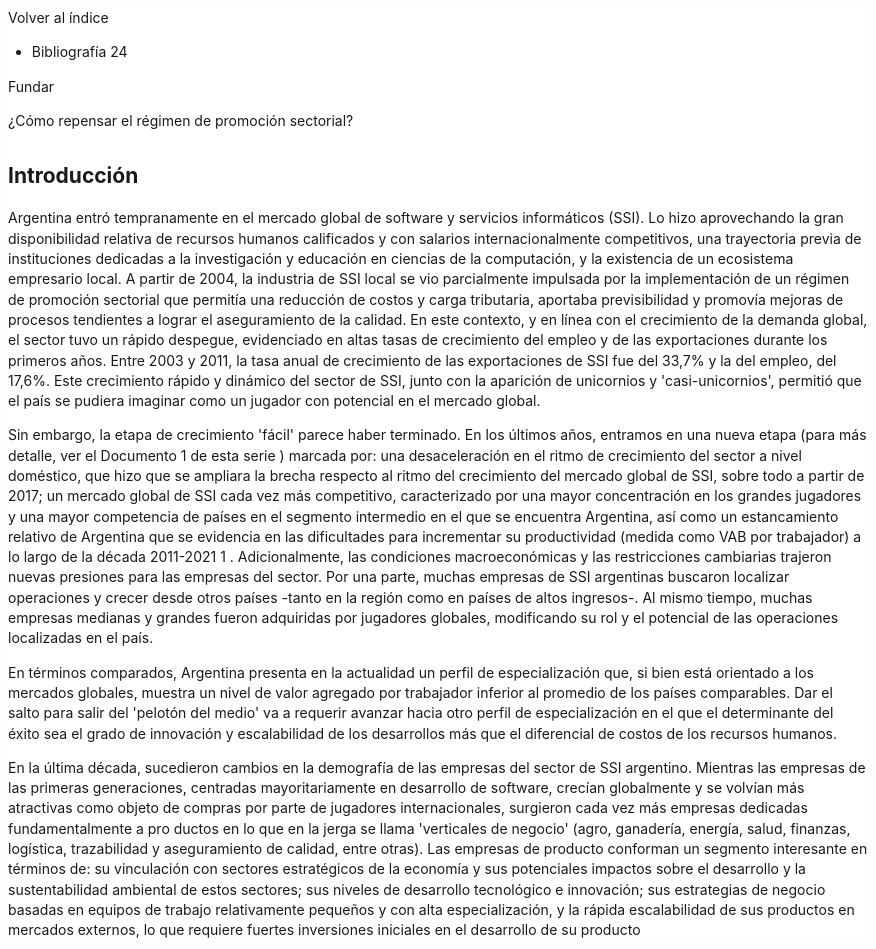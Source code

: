 

Volver al índice

- Bibliografía 24

Fundar

¿Cómo repensar el régimen de promoción sectorial?

## Introducción

Argentina entró tempranamente en el mercado global de software y servicios informáticos (SSI). Lo hizo aprovechando la gran disponibilidad relativa de recursos humanos calificados y con salarios internacionalmente competitivos, una trayectoria previa de instituciones dedicadas a la investigación y educación en ciencias de la computación, y la existencia de un ecosistema empresario local. A partir de 2004, la industria de SSI local se vio parcialmente impulsada por la implementación de un régimen de promoción sectorial que permitía una reducción de costos y carga tributaria, aportaba previsibilidad y promovía mejoras de procesos tendientes a lograr el aseguramiento de la calidad. En este contexto, y en línea con el crecimiento de la demanda global, el sector tuvo un rápido despegue, evidenciado en altas tasas de crecimiento del empleo y de las exportaciones durante los primeros años. Entre 2003 y 2011, la tasa anual de crecimiento de las exportaciones de SSI fue del 33,7% y la del empleo, del 17,6%. Este crecimiento rápido y dinámico del sector de SSI, junto con la aparición de unicornios y 'casi-unicornios', permitió que el país se pudiera imaginar como un jugador con potencial en el mercado global.

Sin embargo, la etapa de crecimiento 'fácil' parece haber terminado. En los últimos años, entramos en una nueva etapa (para más detalle, ver el Documento 1 de esta serie ) marcada por: una desaceleración en el ritmo de crecimiento del sector a nivel doméstico, que hizo que se ampliara la brecha respecto al ritmo del crecimiento del mercado global de SSI, sobre todo a partir de 2017; un mercado global de SSI cada vez más competitivo, caracterizado por una mayor concentración en los grandes jugadores y una mayor competencia de países en el segmento intermedio en el que se encuentra Argentina, así como un estancamiento relativo de Argentina que se evidencia en las dificultades para incrementar su productividad (medida como VAB por trabajador) a lo largo de la década 2011-2021 1 . Adicionalmente, las condiciones macroeconómicas y las restricciones cambiarias trajeron nuevas presiones para las empresas del sector. Por una parte, muchas empresas de SSI argentinas buscaron localizar operaciones y crecer desde otros países -tanto en la región como en países de altos ingresos-. Al mismo tiempo, muchas empresas medianas y grandes fueron adquiridas por jugadores globales, modificando su rol y el potencial de las operaciones localizadas en el país.

En términos comparados, Argentina presenta en la actualidad un perfil de especialización que, si bien está orientado a los mercados globales, muestra un nivel de valor agregado por trabajador inferior al promedio de los países comparables. Dar el salto para salir del 'pelotón del medio' va a requerir avanzar hacia otro perfil de especialización en el que el determinante del éxito sea el grado de innovación y escalabilidad de los desarrollos más que el diferencial de costos de los recursos humanos.

En la última década, sucedieron cambios en la demografía de las empresas del sector de SSI argentino. Mientras las empresas de las primeras generaciones, centradas mayoritariamente en desarrollo de software, crecían globalmente y se volvían más atractivas como objeto de compras por parte de jugadores internacionales, surgieron cada vez más empresas dedicadas fundamentalmente a pro ductos en lo que en la jerga se llama 'verticales de negocio' (agro, ganadería, energía, salud, finanzas, logística, trazabilidad y aseguramiento de calidad, entre otras). Las empresas de producto conforman un segmento interesante en términos de: su vinculación con sectores estratégicos de la economía y sus potenciales impactos sobre el desarrollo y la sustentabilidad ambiental de estos sectores; sus niveles de desarrollo tecnológico e innovación; sus estrategias de negocio basadas en equipos de trabajo relativamente pequeños y con alta especialización, y la rápida escalabilidad de sus productos en mercados externos, lo que requiere fuertes inversiones iniciales en el desarrollo de su producto
